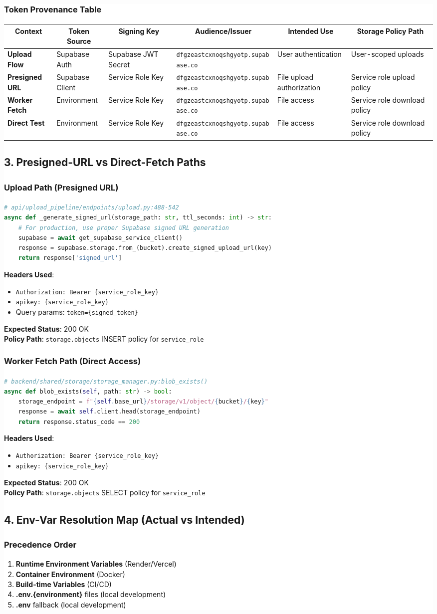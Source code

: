 ### Token Provenance Table

| Context | Token Source | Signing Key | Audience/Issuer | Intended Use | Storage Policy Path |
|---------|-------------|-------------|-----------------|--------------|-------------------|
| **Upload Flow** | Supabase Auth | Supabase JWT Secret | `dfgzeastcxnoqshgyotp.supabase.co` | User authentication | User-scoped uploads |
| **Presigned URL** | Supabase Client | Service Role Key | `dfgzeastcxnoqshgyotp.supabase.co` | File upload authorization | Service role upload policy |
| **Worker Fetch** | Environment | Service Role Key | `dfgzeastcxnoqshgyotp.supabase.co` | File access | Service role download policy |
| **Direct Test** | Environment | Service Role Key | `dfgzeastcxnoqshgyotp.supabase.co` | File access | Service role download policy |

## 3. Presigned-URL vs Direct-Fetch Paths

### Upload Path (Presigned URL)
```python
# api/upload_pipeline/endpoints/upload.py:488-542
async def _generate_signed_url(storage_path: str, ttl_seconds: int) -> str:
    # For production, use proper Supabase signed URL generation
    supabase = await get_supabase_service_client()
    response = supabase.storage.from_(bucket).create_signed_upload_url(key)
    return response['signed_url']
```

**Headers Used**:
- `Authorization: Bearer {service_role_key}`
- `apikey: {service_role_key}`
- Query params: `token={signed_token}`

**Expected Status**: 200 OK  
**Policy Path**: `storage.objects` INSERT policy for `service_role`

### Worker Fetch Path (Direct Access)
```python
# backend/shared/storage/storage_manager.py:blob_exists()
async def blob_exists(self, path: str) -> bool:
    storage_endpoint = f"{self.base_url}/storage/v1/object/{bucket}/{key}"
    response = await self.client.head(storage_endpoint)
    return response.status_code == 200
```

**Headers Used**:
- `Authorization: Bearer {service_role_key}`
- `apikey: {service_role_key}`

**Expected Status**: 200 OK  
**Policy Path**: `storage.objects` SELECT policy for `service_role`

## 4. Env-Var Resolution Map (Actual vs Intended)

### Precedence Order
1. **Runtime Environment Variables** (Render/Vercel)
2. **Container Environment** (Docker)
3. **Build-time Variables** (CI/CD)
4. **.env.{environment}** files (local development)
5. **.env** fallback (local development)
